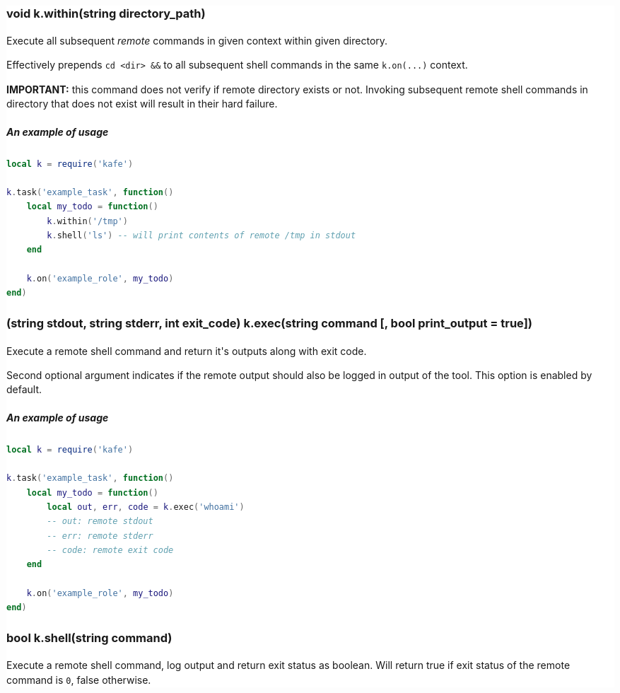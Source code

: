 ### void k.within(string directory_path)

Execute all subsequent *remote* commands in given context within given directory.

Effectively prepends `cd <dir> &&` to all subsequent shell commands in the same `k.on(...)` context.

**IMPORTANT:** this command does not verify if remote directory exists or not. Invoking
subsequent remote shell commands in directory that does not exist will result in their
hard failure.

##### An example of usage

```lua
local k = require('kafe')

k.task('example_task', function()
    local my_todo = function()
        k.within('/tmp')
        k.shell('ls') -- will print contents of remote /tmp in stdout
    end

    k.on('example_role', my_todo)
end)
```

### (string stdout, string stderr, int exit_code) k.exec(string command [, bool print_output = true])

Execute a remote shell command and return it's outputs along with exit code. 

Second optional argument indicates if the remote output should also be 
logged in output of the tool. This option is enabled by default.

##### An example of usage

```lua
local k = require('kafe')

k.task('example_task', function()
    local my_todo = function()
        local out, err, code = k.exec('whoami')
        -- out: remote stdout
        -- err: remote stderr
        -- code: remote exit code
    end

    k.on('example_role', my_todo)
end)
```

### bool k.shell(string command)

Execute a remote shell command, log output and return exit status as boolean. Will
return true if exit status of the remote command is `0`, false otherwise.
